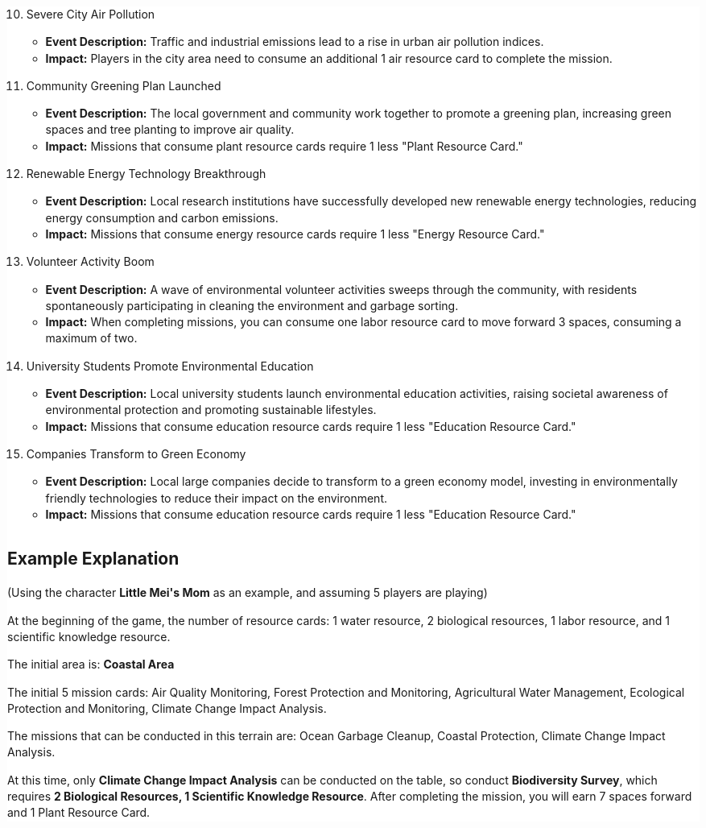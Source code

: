 10. Severe City Air Pollution

    - **Event Description:** Traffic and industrial emissions lead to a rise in urban air pollution indices.
    - **Impact:** Players in the city area need to consume an additional 1 air resource card to complete the mission.

11. Community Greening Plan Launched

    - **Event Description:** The local government and community work together to promote a greening plan, increasing green spaces and tree planting to improve air quality.
    - **Impact:** Missions that consume plant resource cards require 1 less "Plant Resource Card."

12. Renewable Energy Technology Breakthrough

    - **Event Description:** Local research institutions have successfully developed new renewable energy technologies, reducing energy consumption and carbon emissions.
    - **Impact:** Missions that consume energy resource cards require 1 less "Energy Resource Card."

13. Volunteer Activity Boom

    - **Event Description:** A wave of environmental volunteer activities sweeps through the community, with residents spontaneously participating in cleaning the environment and garbage sorting.
    - **Impact:** When completing missions, you can consume one labor resource card to move forward 3 spaces, consuming a maximum of two.

14. University Students Promote Environmental Education

    - **Event Description:** Local university students launch environmental education activities, raising societal awareness of environmental protection and promoting sustainable lifestyles.
    - **Impact:** Missions that consume education resource cards require 1 less "Education Resource Card."

15. Companies Transform to Green Economy

    - **Event Description:** Local large companies decide to transform to a green economy model, investing in environmentally friendly technologies to reduce their impact on the environment.
    - **Impact:** Missions that consume education resource cards require 1 less "Education Resource Card."

## Example Explanation

(Using the character **Little Mei's Mom** as an example, and assuming 5 players are playing)

At the beginning of the game, the number of resource cards: 1 water resource, 2 biological resources, 1 labor resource, and 1 scientific knowledge resource.

The initial area is: **Coastal Area**

The initial 5 mission cards: Air Quality Monitoring, Forest Protection and Monitoring, Agricultural Water Management, Ecological Protection and Monitoring, Climate Change Impact Analysis.

The missions that can be conducted in this terrain are: Ocean Garbage Cleanup, Coastal Protection, Climate Change Impact Analysis.

At this time, only **Climate Change Impact Analysis** can be conducted on the table, so conduct **Biodiversity Survey**, which requires **2 Biological Resources, 1 Scientific Knowledge Resource**. After completing the mission, you will earn 7 spaces forward and 1 Plant Resource Card.
